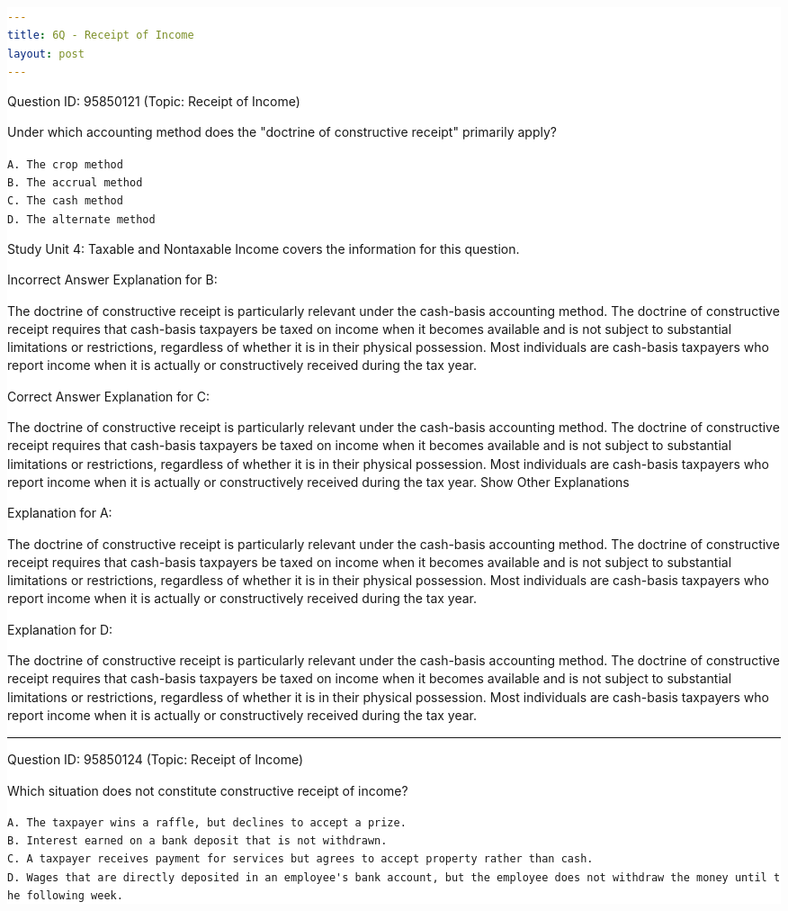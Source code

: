 ```yaml
---
title: 6Q - Receipt of Income
layout: post
---
```


Question ID: 95850121 (Topic: Receipt of Income)

Under which accounting method does the "doctrine of constructive receipt" primarily apply?

    A. The crop method
    B. The accrual method
    C. The cash method
    D. The alternate method

Study Unit 4: Taxable and Nontaxable Income covers the information for this question.

Incorrect Answer Explanation for B:

The doctrine of constructive receipt is particularly relevant under the cash-basis accounting method. The doctrine of constructive receipt requires that cash-basis taxpayers be taxed on income when it becomes available and is not subject to substantial limitations or restrictions, regardless of whether it is in their physical possession. Most individuals are cash-basis taxpayers who report income when it is actually or constructively received during the tax year. 

Correct Answer Explanation for C:

The doctrine of constructive receipt is particularly relevant under the cash-basis accounting method. The doctrine of constructive receipt requires that cash-basis taxpayers be taxed on income when it becomes available and is not subject to substantial limitations or restrictions, regardless of whether it is in their physical possession. Most individuals are cash-basis taxpayers who report income when it is actually or constructively received during the tax year. 
Show Other Explanations

Explanation for A:

The doctrine of constructive receipt is particularly relevant under the cash-basis accounting method. The doctrine of constructive receipt requires that cash-basis taxpayers be taxed on income when it becomes available and is not subject to substantial limitations or restrictions, regardless of whether it is in their physical possession. Most individuals are cash-basis taxpayers who report income when it is actually or constructively received during the tax year. 

Explanation for D:

The doctrine of constructive receipt is particularly relevant under the cash-basis accounting method. The doctrine of constructive receipt requires that cash-basis taxpayers be taxed on income when it becomes available and is not subject to substantial limitations or restrictions, regardless of whether it is in their physical possession. Most individuals are cash-basis taxpayers who report income when it is actually or constructively received during the tax year. 

---

Question ID: 95850124 (Topic: Receipt of Income)

Which situation does not constitute constructive receipt of income?

    A. The taxpayer wins a raffle, but declines to accept a prize.
    B. Interest earned on a bank deposit that is not withdrawn.
    C. A taxpayer receives payment for services but agrees to accept property rather than cash.
    D. Wages that are directly deposited in an employee's bank account, but the employee does not withdraw the money until the following week.
